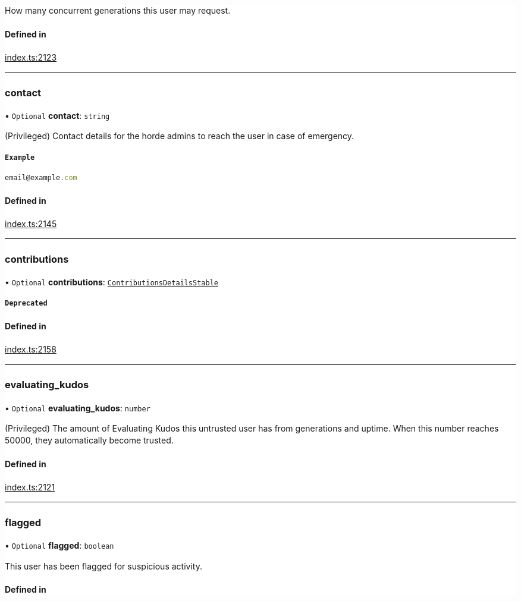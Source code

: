 How many concurrent generations this user may request.

#### Defined in

[index.ts:2123](https://github.com/ZeldaFan0225/ai_horde/blob/1d5fbc0/index.ts#L2123)

___

### contact

• `Optional` **contact**: `string`

(Privileged) Contact details for the horde admins to reach the user in case of emergency.

**`Example`**

```ts
email@example.com
```

#### Defined in

[index.ts:2145](https://github.com/ZeldaFan0225/ai_horde/blob/1d5fbc0/index.ts#L2145)

___

### contributions

• `Optional` **contributions**: [`ContributionsDetailsStable`](ContributionsDetailsStable.md)

**`Deprecated`**

#### Defined in

[index.ts:2158](https://github.com/ZeldaFan0225/ai_horde/blob/1d5fbc0/index.ts#L2158)

___

### evaluating\_kudos

• `Optional` **evaluating\_kudos**: `number`

(Privileged) The amount of Evaluating Kudos this untrusted user has from generations and uptime. When this number reaches 50000, they automatically become trusted.

#### Defined in

[index.ts:2121](https://github.com/ZeldaFan0225/ai_horde/blob/1d5fbc0/index.ts#L2121)

___

### flagged

• `Optional` **flagged**: `boolean`

This user has been flagged for suspicious activity.

#### Defined in
